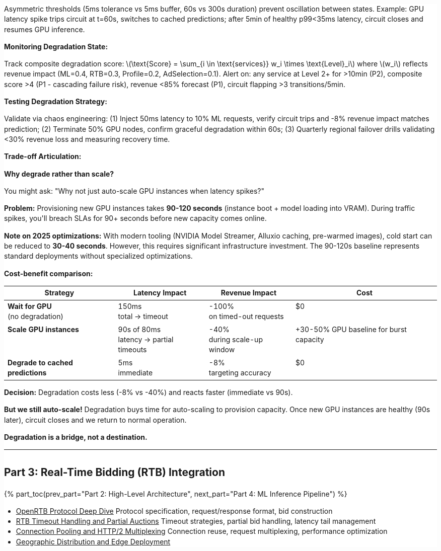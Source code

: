 Asymmetric thresholds (5ms tolerance vs 5ms buffer, 60s vs 300s duration) prevent oscillation between states. Example: GPU latency spike trips circuit at t=60s, switches to cached predictions; after 5min of healthy p99<35ms latency, circuit closes and resumes GPU inference.

**Monitoring Degradation State:**

Track composite degradation score: \\(\text{Score} = \sum_{i \in \text{services}} w_i \times \text{Level}_i\\) where \\(w_i\\) reflects revenue impact (ML=0.4, RTB=0.3, Profile=0.2, AdSelection=0.1). Alert on: any service at Level 2+ for >10min (P2), composite score >4 (P1 - cascading failure risk), revenue <85% forecast (P1), circuit flapping >3 transitions/5min.

**Testing Degradation Strategy:**

Validate via chaos engineering: (1) Inject 50ms latency to 10% ML requests, verify circuit trips and -8% revenue impact matches prediction; (2) Terminate 50% GPU nodes, confirm graceful degradation within 60s; (3) Quarterly regional failover drills validating <30% revenue loss and measuring recovery time.

**Trade-off Articulation:**

**Why degrade rather than scale?**

You might ask: "Why not just auto-scale GPU instances when latency spikes?"

**Problem:** Provisioning new GPU instances takes **90-120 seconds** (instance boot + model loading into VRAM). During traffic spikes, you'll breach SLAs for 90+ seconds before new capacity comes online.

**Note on 2025 optimizations:** With modern tooling (NVIDIA Model Streamer, Alluxio caching, pre-warmed images), cold start can be reduced to **30-40 seconds**. However, this requires significant infrastructure investment. The 90-120s baseline represents standard deployments without specialized optimizations.

**Cost-benefit comparison:**

| Strategy | Latency Impact | Revenue Impact | Cost |
|----------|---------------|----------------|------|
| **Wait for GPU**<br/>(no degradation) | 150ms<br/>total → timeout | -100%<br/>on timed-out requests | $0 |
| **Scale GPU instances** | 90s of 80ms<br/>latency → partial timeouts | -40%<br/>during scale-up window | +30-50% GPU baseline for burst capacity |
| **Degrade to cached predictions** | 5ms<br/>immediate | -8%<br/>targeting accuracy | $0 |

**Decision:** Degradation costs less (-8% vs -40%) and reacts faster (immediate vs 90s).

**But we still auto-scale!** Degradation buys time for auto-scaling to provision capacity. Once new GPU instances are healthy (90s later), circuit closes and we return to normal operation.

**Degradation is a bridge, not a destination.**

---

## Part 3: Real-Time Bidding (RTB) Integration

{% part_toc(prev_part="Part 2: High-Level Architecture", next_part="Part 4: ML Inference Pipeline") %}
<ul>
<li><a href="#openrtb-protocol-deep-dive">OpenRTB Protocol Deep Dive</a>
<span class="part-toc-desc">Protocol specification, request/response format, bid construction</span></li>
<li><a href="#rtb-timeout-handling-and-partial-auctions">RTB Timeout Handling and Partial Auctions</a>
<span class="part-toc-desc">Timeout strategies, partial bid handling, latency tail management</span></li>
<li><a href="#connection-pooling-and-http-2-multiplexing">Connection Pooling and HTTP/2 Multiplexing</a>
<span class="part-toc-desc">Connection reuse, request multiplexing, performance optimization</span></li>
<li><a href="#geographic-distribution-and-edge-deployment">Geographic Distribution and Edge Deployment</a>